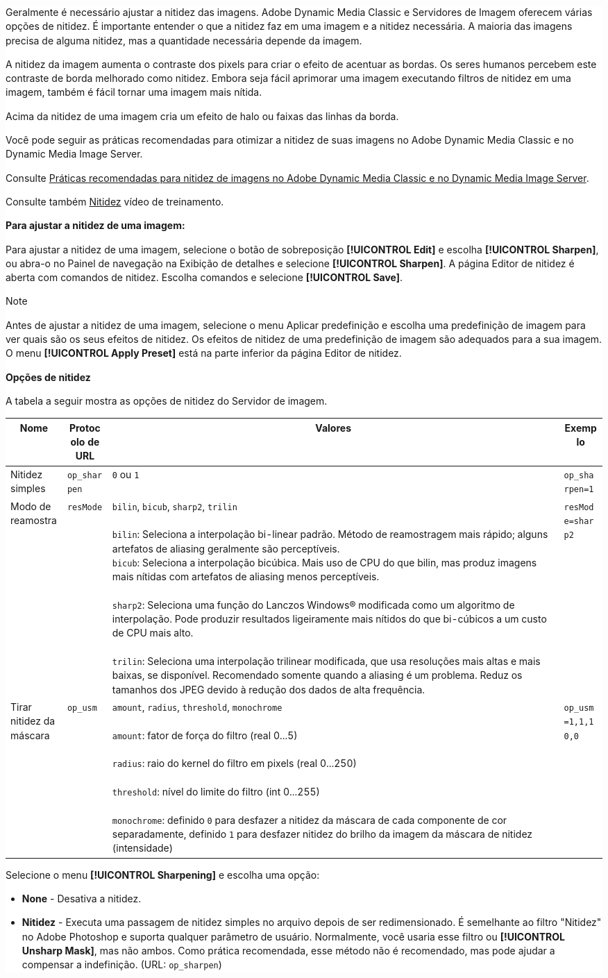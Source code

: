 Geralmente é necessário ajustar a nitidez das imagens. Adobe Dynamic Media Classic e Servidores de Imagem oferecem várias opções de nitidez. É importante entender o que a nitidez faz em uma imagem e a nitidez necessária. A maioria das imagens precisa de alguma nitidez, mas a quantidade necessária depende da imagem.

A nitidez da imagem aumenta o contraste dos pixels para criar o efeito de acentuar as bordas. Os seres humanos percebem este contraste de borda melhorado como nitidez. Embora seja fácil aprimorar uma imagem executando filtros de nitidez em uma imagem, também é fácil tornar uma imagem mais nítida.

Acima da nitidez de uma imagem cria um efeito de halo ou faixas das linhas da borda.

Você pode seguir as práticas recomendadas para otimizar a nitidez de suas imagens no Adobe Dynamic Media Classic e no Dynamic Media Image Server.

Consulte [Práticas recomendadas para nitidez de imagens no Adobe Dynamic Media Classic e no Dynamic Media Image Server](/help/assets/s7_sharpening_images.pdf).

Consulte também [Nitidez](https://s7d5.scene7.com/s7viewers/html5/VideoViewer.html?videoserverurl=https://s7d5.scene7.com/is/content/&amp;emailurl=https://s7d5.scene7.com/s7/emailFriend&amp;serverUrl=https://s7d5.scene7.com/is/image/&amp;config=Scene7SharedAssets/Universal_HTML5_Video&amp;contenturl=https://s7d5.scene7.com/skins/&amp;asset=S7tutorials/547_sharpening1_converted%20renamed_Done-AVS) vídeo de treinamento.

**Para ajustar a nitidez de uma imagem:**

Para ajustar a nitidez de uma imagem, selecione o botão de sobreposição **[!UICONTROL Edit]** e escolha **[!UICONTROL Sharpen]**, ou abra-o no Painel de navegação na Exibição de detalhes e selecione **[!UICONTROL Sharpen]**. A página Editor de nitidez é aberta com comandos de nitidez. Escolha comandos e selecione **[!UICONTROL Save]**.

>[!NOTE]
>
>Antes de ajustar a nitidez de uma imagem, selecione o menu Aplicar predefinição e escolha uma predefinição de imagem para ver quais são os seus efeitos de nitidez. Os efeitos de nitidez de uma predefinição de imagem são adequados para a sua imagem. O menu **[!UICONTROL Apply Preset]** está na parte inferior da página Editor de nitidez.

**Opções de nitidez**

A tabela a seguir mostra as opções de nitidez do Servidor de imagem.

| Nome | Protocolo de URL | Valores | Exemplo |
| --- | --- | --- | --- |
| Nitidez simples | `op_sharpen` | `0` ou  `1` | `op_sharpen=1` |
| Modo de reamostra | `resMode` | `bilin`,  `bicub`,  `sharp2`,  `trilin`<br><br>`bilin`: Seleciona a interpolação bi-linear padrão. Método de reamostragem mais rápido; alguns artefatos de aliasing geralmente são perceptíveis.<br>`bicub`: Seleciona a interpolação bicúbica. Mais uso de CPU do que bilin, mas produz imagens mais nítidas com artefatos de aliasing menos perceptíveis.<br><br>`sharp2`: Seleciona uma função do Lanczos Windows® modificada como um algoritmo de interpolação. Pode produzir resultados ligeiramente mais nítidos do que bi-cúbicos a um custo de CPU mais alto.<br><br>`trilin`: Seleciona uma interpolação trilinear modificada, que usa resoluções mais altas e mais baixas, se disponível. Recomendado somente quando a aliasing é um problema. Reduz os tamanhos dos JPEG devido à redução dos dados de alta frequência. | `resMode=sharp2` |
| Tirar nitidez da máscara | `op_usm` | `amount`,  `radius`,  `threshold`,  `monochrome`<br><br>`amount`: fator de força do filtro (real 0...5)<br><br>`radius`: raio do kernel do filtro em pixels (real 0...250)  <br><br>`threshold`: nível do limite do filtro (int 0...255)<br><br>`monochrome`: definido  `0` para desfazer a nitidez da máscara de cada componente de cor separadamente, definido  `1` para desfazer nitidez do brilho da imagem da máscara de nitidez (intensidade) | `op_usm=1,1,10,0` |

Selecione o menu **[!UICONTROL Sharpening]** e escolha uma opção:

* **None**  - Desativa a nitidez.

* **Nitidez**  - Executa uma passagem de nitidez simples no arquivo depois de ser redimensionado. É semelhante ao filtro &quot;Nitidez&quot; no Adobe Photoshop e suporta qualquer parâmetro de usuário. Normalmente, você usaria esse filtro ou **[!UICONTROL Unsharp Mask]**, mas não ambos. Como prática recomendada, esse método não é recomendado, mas pode ajudar a compensar a indefinição. (URL: `op_sharpen`)
